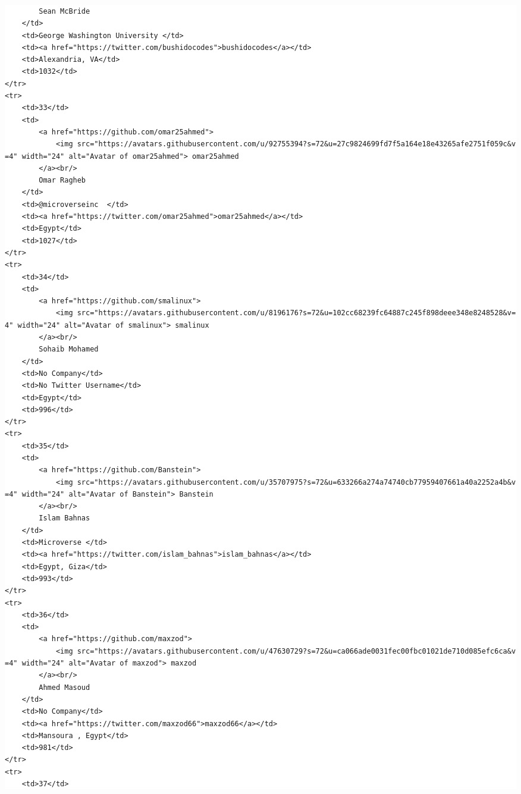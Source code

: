 			Sean McBride
		</td>
		<td>George Washington University </td>
		<td><a href="https://twitter.com/bushidocodes">bushidocodes</a></td>
		<td>Alexandria, VA</td>
		<td>1032</td>
	</tr>
	<tr>
		<td>33</td>
		<td>
			<a href="https://github.com/omar25ahmed">
				<img src="https://avatars.githubusercontent.com/u/92755394?s=72&u=27c9824699fd7f5a164e18e43265afe2751f059c&v=4" width="24" alt="Avatar of omar25ahmed"> omar25ahmed
			</a><br/>
			Omar Ragheb
		</td>
		<td>@microverseinc  </td>
		<td><a href="https://twitter.com/omar25ahmed">omar25ahmed</a></td>
		<td>Egypt</td>
		<td>1027</td>
	</tr>
	<tr>
		<td>34</td>
		<td>
			<a href="https://github.com/smalinux">
				<img src="https://avatars.githubusercontent.com/u/8196176?s=72&u=102cc68239fc64887c245f898deee348e8248528&v=4" width="24" alt="Avatar of smalinux"> smalinux
			</a><br/>
			Sohaib Mohamed
		</td>
		<td>No Company</td>
		<td>No Twitter Username</td>
		<td>Egypt</td>
		<td>996</td>
	</tr>
	<tr>
		<td>35</td>
		<td>
			<a href="https://github.com/Banstein">
				<img src="https://avatars.githubusercontent.com/u/35707975?s=72&u=633266a274a74740cb77959407661a40a2252a4b&v=4" width="24" alt="Avatar of Banstein"> Banstein
			</a><br/>
			Islam Bahnas
		</td>
		<td>Microverse </td>
		<td><a href="https://twitter.com/islam_bahnas">islam_bahnas</a></td>
		<td>Egypt, Giza</td>
		<td>993</td>
	</tr>
	<tr>
		<td>36</td>
		<td>
			<a href="https://github.com/maxzod">
				<img src="https://avatars.githubusercontent.com/u/47630729?s=72&u=ca066ade0031fec00fbc01021de710d085efc6ca&v=4" width="24" alt="Avatar of maxzod"> maxzod
			</a><br/>
			Ahmed Masoud 
		</td>
		<td>No Company</td>
		<td><a href="https://twitter.com/maxzod66">maxzod66</a></td>
		<td>Mansoura , Egypt</td>
		<td>981</td>
	</tr>
	<tr>
		<td>37</td>